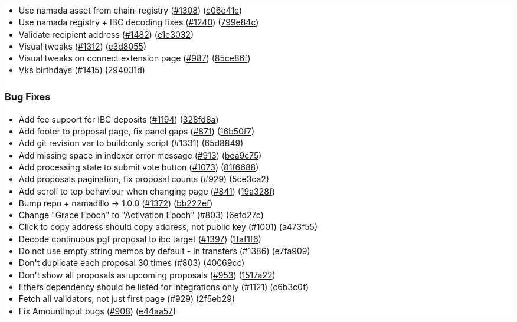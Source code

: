 * Use namada asset from chain-registry ([#1308](https://github.com/gnosed/namada-app/issues/1308)) ([c06e41c](https://github.com/gnosed/namada-app/commit/c06e41c72b7545246a0f1be2ab2beb376f88879a))
* Use namada registry + IBC decoding fixes ([#1240](https://github.com/gnosed/namada-app/issues/1240)) ([799e84c](https://github.com/gnosed/namada-app/commit/799e84cf9227da256f4865e89e6b1db9ce564761))
* Validate recipient address ([#1482](https://github.com/gnosed/namada-app/issues/1482)) ([e1e3032](https://github.com/gnosed/namada-app/commit/e1e303209ffcca6158b57e1d7ea59f8502f01460))
* Visual tweaks ([#1312](https://github.com/gnosed/namada-app/issues/1312)) ([e3d8055](https://github.com/gnosed/namada-app/commit/e3d80552cc5c871b49f7b4e0888d5fbb895f392f))
* Visual tweaks on connect extension page ([#987](https://github.com/gnosed/namada-app/issues/987)) ([85ce86f](https://github.com/gnosed/namada-app/commit/85ce86f39cb606292c71d565faeb33d8140d1729))
* Vks birthdays ([#1415](https://github.com/gnosed/namada-app/issues/1415)) ([294031d](https://github.com/gnosed/namada-app/commit/294031d8c7bf53c56fc81404b46d6c63ce13b651))


### Bug Fixes

* Add fee support for IBC deposits ([#1194](https://github.com/gnosed/namada-app/issues/1194)) ([328fd8a](https://github.com/gnosed/namada-app/commit/328fd8af9fb90b9881fe5336ad7db59a13bf0362))
* Add footer to proposal page, fix panel gaps ([#871](https://github.com/gnosed/namada-app/issues/871)) ([16b50f7](https://github.com/gnosed/namada-app/commit/16b50f79911ff08b5c3a42a2cecec9092d2d65e1))
* Add git revision var to build:only script ([#1331](https://github.com/gnosed/namada-app/issues/1331)) ([65d8849](https://github.com/gnosed/namada-app/commit/65d884902b03408a8da5a199cbb3cea106a2e867))
* Add missing space in indexer error message ([#913](https://github.com/gnosed/namada-app/issues/913)) ([bea9c75](https://github.com/gnosed/namada-app/commit/bea9c75775788371f4b3675aa4bf3a8679e3a8a5))
* Add processing state to submit vote button ([#1073](https://github.com/gnosed/namada-app/issues/1073)) ([81f6688](https://github.com/gnosed/namada-app/commit/81f6688138a6a2bfeeacba72dd62a0503fe556bc))
* Add proposals pagination, fix proposal counts ([#929](https://github.com/gnosed/namada-app/issues/929)) ([5ce3ca2](https://github.com/gnosed/namada-app/commit/5ce3ca23d5be4ac3195c5f173431581db2639303))
* Add scroll to top behaviour when changing page ([#841](https://github.com/gnosed/namada-app/issues/841)) ([19a328f](https://github.com/gnosed/namada-app/commit/19a328faa99a69cc98f86177b6452cd9617d0445))
* Bump repo + namadillo -&gt; 1.0.0 ([#1372](https://github.com/gnosed/namada-app/issues/1372)) ([bb222ef](https://github.com/gnosed/namada-app/commit/bb222ef9680771a3b573828a540f614ed26a5faa))
* Change "Grace Epoch" to "Activation Epoch" ([#803](https://github.com/gnosed/namada-app/issues/803)) ([6efd27c](https://github.com/gnosed/namada-app/commit/6efd27c848c76f294295b03404c8e069a0588559))
* Click to copy address should copy address, not public key ([#1001](https://github.com/gnosed/namada-app/issues/1001)) ([a473f55](https://github.com/gnosed/namada-app/commit/a473f55169442dcfebf5172c7b432b04c74eb73a))
* Decode continuous pgf proposal to ibc target ([#1397](https://github.com/gnosed/namada-app/issues/1397)) ([1faf1f6](https://github.com/gnosed/namada-app/commit/1faf1f685b629e336f6a0aec1d88e6b06029a39e))
* Do not use empty string memos by default - in transfers ([#1386](https://github.com/gnosed/namada-app/issues/1386)) ([e7fa909](https://github.com/gnosed/namada-app/commit/e7fa9095ee537972601b62541f8b037461c9f579))
* Don't duplicate each proposal 30 times ([#803](https://github.com/gnosed/namada-app/issues/803)) ([40069cc](https://github.com/gnosed/namada-app/commit/40069cc95183e8f2f1baf482418cceffcbaf9c02))
* Don't show all proposals as upcoming proposals ([#953](https://github.com/gnosed/namada-app/issues/953)) ([1517a22](https://github.com/gnosed/namada-app/commit/1517a22e8105d868f2debc0d1c1ab4ecd0b83509))
* Ethers dependency should be listed for integrations only ([#1121](https://github.com/gnosed/namada-app/issues/1121)) ([c6b3c0f](https://github.com/gnosed/namada-app/commit/c6b3c0f80c554fe15cc094dc7d4eae18709a2b58))
* Fetch all validators, not just first page ([#929](https://github.com/gnosed/namada-app/issues/929)) ([2f5eb29](https://github.com/gnosed/namada-app/commit/2f5eb292697cf690a324b12f1035ee0129eb6675))
* Fix AmountInput bugs ([#908](https://github.com/gnosed/namada-app/issues/908)) ([e44aa57](https://github.com/gnosed/namada-app/commit/e44aa5723c2599e911c49308b631e80c3fc50d41))